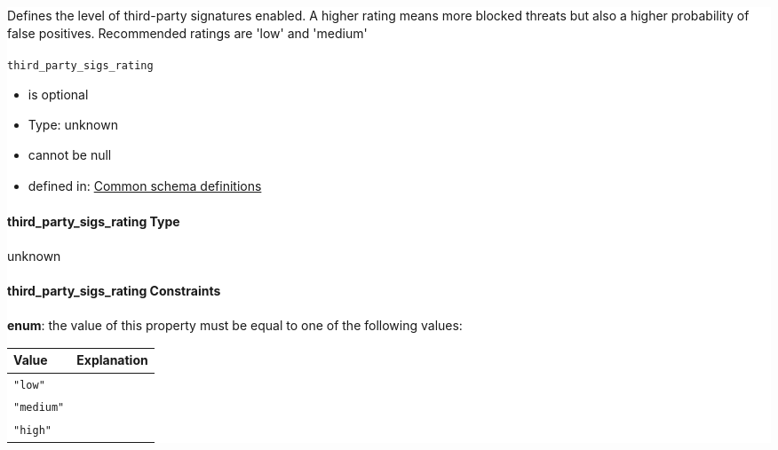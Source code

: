 Defines the level of third-party signatures enabled. A higher rating means more blocked threats but also a higher probability of false positives. Recommended ratings are 'low' and 'medium'

`third_party_sigs_rating`

*   is optional

*   Type: unknown

*   cannot be null

*   defined in: [Common schema definitions](mail-defs-antivirus-properties-third_party_sigs_rating.md "http://schema.nethserver.org/mail.json#/$defs/antivirus/properties/third_party_sigs_rating")

#### third\_party\_sigs\_rating Type

unknown

#### third\_party\_sigs\_rating Constraints

**enum**: the value of this property must be equal to one of the following values:

| Value      | Explanation |
| :--------- | :---------- |
| `"low"`    |             |
| `"medium"` |             |
| `"high"`   |             |
